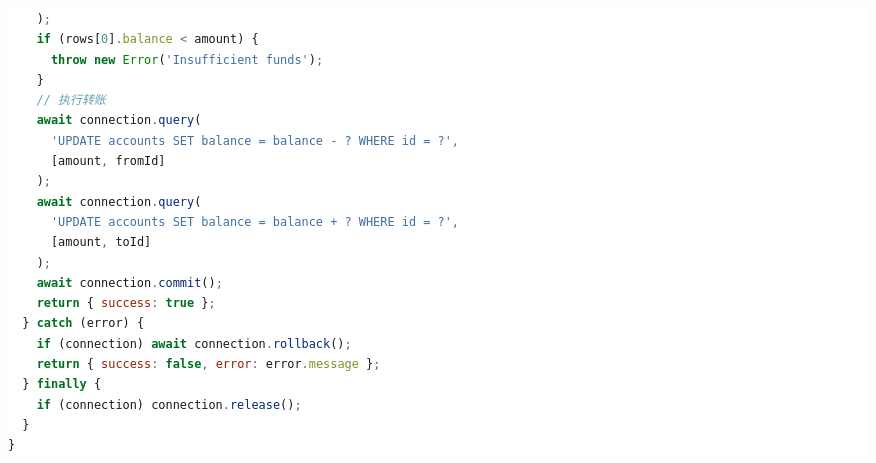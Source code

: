 ```js
    );
    if (rows[0].balance < amount) {
      throw new Error('Insufficient funds');
    }
    // 执行转账
    await connection.query(
      'UPDATE accounts SET balance = balance - ? WHERE id = ?',
      [amount, fromId]
    );
    await connection.query(
      'UPDATE accounts SET balance = balance + ? WHERE id = ?',
      [amount, toId]
    );
    await connection.commit();
    return { success: true };
  } catch (error) {
    if (connection) await connection.rollback();
    return { success: false, error: error.message };
  } finally {
    if (connection) connection.release();
  }
}
```

